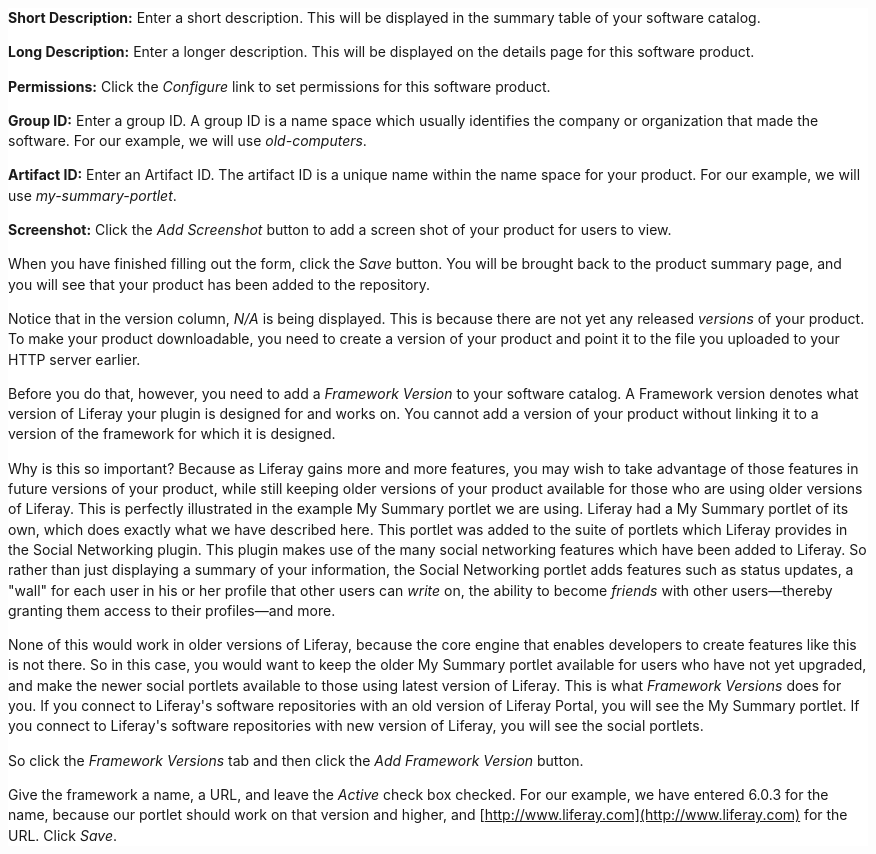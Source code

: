 **Short Description:** Enter a short description. This will be displayed in the summary table of your software catalog.

**Long Description:** Enter a longer description. This will be displayed on the details page for this software product.

**Permissions:** Click the *Configure* link to set permissions for this software product.

**Group ID:** Enter a group ID. A group ID is a name space which usually identifies the company or organization that made the software. For our example, we will use *old-computers*.

**Artifact ID:** Enter an Artifact ID. The artifact ID is a unique name within the name space for your product. For our example, we will use *my-summary-portlet*.

**Screenshot:** Click the *Add Screenshot* button to add a screen shot of your product for users to view.

When you have finished filling out the form, click the *Save* button. You will be brought back to the product summary page, and you will see that your product has been added to the repository.

Notice that in the version column, *N/A* is being displayed. This is because there are not yet any released *versions* of your product. To make your product downloadable, you need to create a version of your product and point it to the file you uploaded to your HTTP server earlier.

Before you do that, however, you need to add a *Framework Version* to your software catalog. A Framework version denotes what version of Liferay your plugin is designed for and works on. You cannot add a version of your product without linking it to a version of the framework for which it is designed.

Why is this so important? Because as Liferay gains more and more features, you may wish to take advantage of those features in future versions of your product, while still keeping older versions of your product available for those who are using older versions of Liferay. This is perfectly illustrated in the example My Summary portlet we are using. Liferay had a My Summary portlet of its own, which does exactly what we have described here. This portlet was added to the suite of portlets which Liferay provides in the Social Networking plugin. This plugin makes use of the many social networking features which have been added to Liferay. So rather than just displaying a summary of your information, the Social Networking portlet adds features such as status updates, a "wall" for each user in his or her profile that other users can *write* on, the ability to become *friends* with other users—thereby granting them access to their profiles—and more.

None of this would work in older versions of Liferay, because the core engine that enables developers to create features like this is not there. So in this case, you would want to keep the older My Summary portlet available for users who have not yet upgraded, and make the newer social portlets available to those using latest version of Liferay. This is what *Framework Versions* does for you. If you connect to Liferay's software repositories with an old version of Liferay Portal, you will see the My Summary portlet. If you connect to Liferay's software repositories with new version of Liferay, you will see the social portlets.

So click the *Framework Versions* tab and then click the *Add Framework Version* button.

Give the framework a name, a URL, and leave the *Active* check box checked. For our example, we have entered 6.0.3 for the name, because our portlet should work on that version and higher, and [http://www.liferay.com](http://www.liferay.com) for the URL. Click *Save*.

